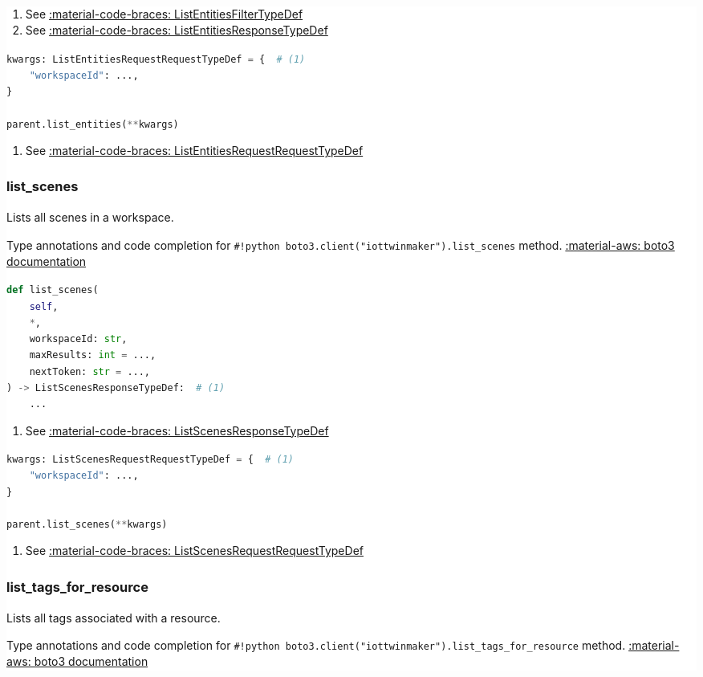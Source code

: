 1. See [:material-code-braces: ListEntitiesFilterTypeDef](./type_defs.md#listentitiesfiltertypedef) 
2. See [:material-code-braces: ListEntitiesResponseTypeDef](./type_defs.md#listentitiesresponsetypedef) 


```python title="Usage example with kwargs"
kwargs: ListEntitiesRequestRequestTypeDef = {  # (1)
    "workspaceId": ...,
}

parent.list_entities(**kwargs)
```

1. See [:material-code-braces: ListEntitiesRequestRequestTypeDef](./type_defs.md#listentitiesrequestrequesttypedef) 

### list\_scenes

Lists all scenes in a workspace.

Type annotations and code completion for `#!python boto3.client("iottwinmaker").list_scenes` method.
[:material-aws: boto3 documentation](https://boto3.amazonaws.com/v1/documentation/api/latest/reference/services/iottwinmaker.html#IoTTwinMaker.Client.list_scenes)

```python title="Method definition"
def list_scenes(
    self,
    *,
    workspaceId: str,
    maxResults: int = ...,
    nextToken: str = ...,
) -> ListScenesResponseTypeDef:  # (1)
    ...
```

1. See [:material-code-braces: ListScenesResponseTypeDef](./type_defs.md#listscenesresponsetypedef) 


```python title="Usage example with kwargs"
kwargs: ListScenesRequestRequestTypeDef = {  # (1)
    "workspaceId": ...,
}

parent.list_scenes(**kwargs)
```

1. See [:material-code-braces: ListScenesRequestRequestTypeDef](./type_defs.md#listscenesrequestrequesttypedef) 

### list\_tags\_for\_resource

Lists all tags associated with a resource.

Type annotations and code completion for `#!python boto3.client("iottwinmaker").list_tags_for_resource` method.
[:material-aws: boto3 documentation](https://boto3.amazonaws.com/v1/documentation/api/latest/reference/services/iottwinmaker.html#IoTTwinMaker.Client.list_tags_for_resource)
